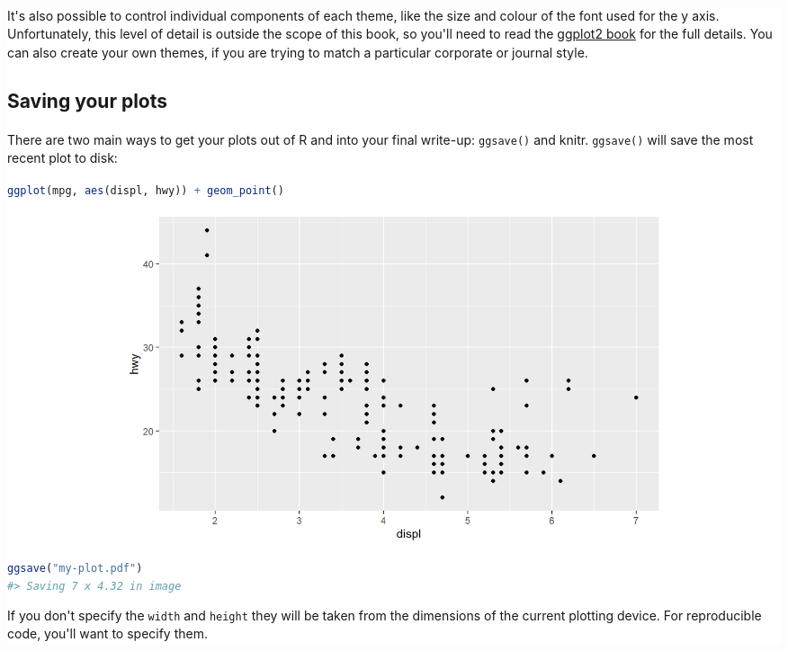 It's also possible to control individual components of each theme, like the size and colour of the font used for the y axis.
Unfortunately, this level of detail is outside the scope of this book, so you'll need to read the [ggplot2 book](https://amzn.com/331924275X) for the full details.
You can also create your own themes, if you are trying to match a particular corporate or journal style.

## Saving your plots

There are two main ways to get your plots out of R and into your final write-up: `ggsave()` and knitr.
`ggsave()` will save the most recent plot to disk:


```r
ggplot(mpg, aes(displ, hwy)) + geom_point()
```

<img src="communicate-plots_files/figure-html/unnamed-chunk-31-1.png" width="70%" style="display: block; margin: auto;" />

```r
ggsave("my-plot.pdf")
#> Saving 7 x 4.32 in image
```



If you don't specify the `width` and `height` they will be taken from the dimensions of the current plotting device.
For reproducible code, you'll want to specify them.
